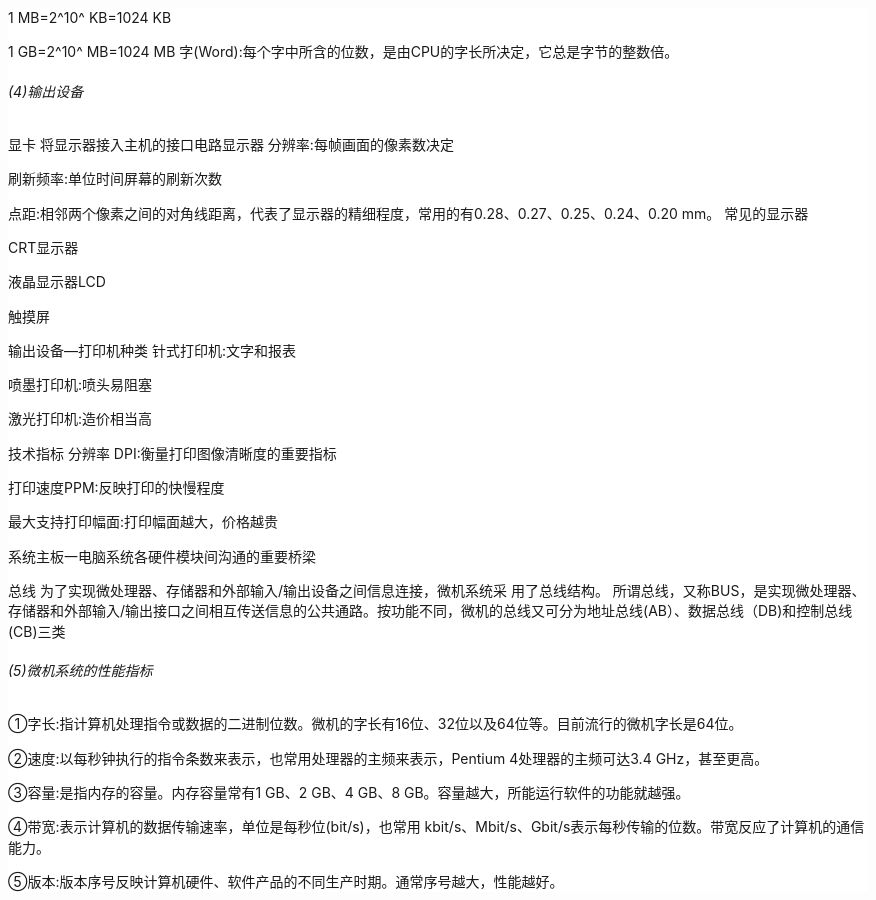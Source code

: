 1 MB=2^10^ KB=1024 KB

1 GB=2^10^ MB=1024 MB
字(Word):每个字中所含的位数，是由CPU的字长所决定，它总是字节的整数倍。





###### (4)输出设备

显卡
将显示器接入主机的接口电路显示器
分辨率:每帧画面的像素数决定

刷新频率:单位时间屏幕的刷新次数

点距:相邻两个像素之间的对角线距离，代表了显示器的精细程度，常用的有0.28、0.27、0.25、0.24、0.20 mm。
常见的显示器

CRT显示器

液晶显示器LCD

触摸屏



输出设备—打印机种类
针式打印机:文字和报表

喷墨打印机:喷头易阻塞

激光打印机:造价相当高

技术指标
分辨率 DPI:衡量打印图像清晰度的重要指标

打印速度PPM:反映打印的快慢程度

最大支持打印幅面:打印幅面越大，价格越贵



系统主板一电脑系统各硬件模块间沟通的重要桥梁

总线
为了实现微处理器、存储器和外部输入/输出设备之间信息连接，微机系统采
用了总线结构。
所谓总线，又称BUS，是实现微处理器、存储器和外部输入/输出接口之间相互传送信息的公共通路。按功能不同，微机的总线又可分为地址总线(AB）、数据总线（DB)和控制总线(CB)三类





###### (5)微机系统的性能指标

①字长:指计算机处理指令或数据的二进制位数。微机的字长有16位、32位以及64位等。目前流行的微机字长是64位。

②速度:以每秒钟执行的指令条数来表示，也常用处理器的主频来表示，Pentium 4处理器的主频可达3.4 GHz，甚至更高。

③容量:是指内存的容量。内存容量常有1 GB、2 GB、4 GB、8 GB。容量越大，所能运行软件的功能就越强。

④带宽:表示计算机的数据传输速率，单位是每秒位(bit/s)，也常用 kbit/s、Mbit/s、Gbit/s表示每秒传输的位数。带宽反应了计算机的通信能力。

⑤版本:版本序号反映计算机硬件、软件产品的不同生产时期。通常序号越大，性能越好。
